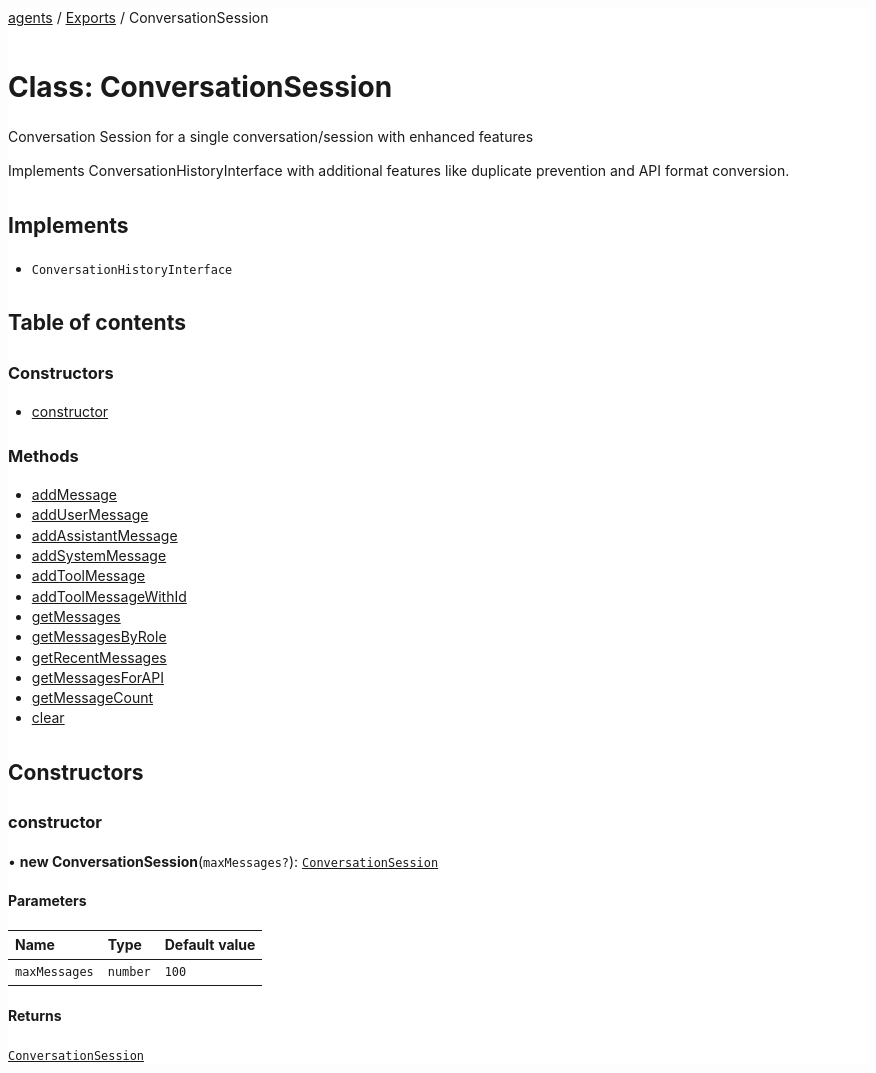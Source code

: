 

[agents](../../) / [Exports](../modules) / ConversationSession

# Class: ConversationSession

Conversation Session for a single conversation/session with enhanced features

Implements ConversationHistoryInterface with additional features like
duplicate prevention and API format conversion.

## Implements

- `ConversationHistoryInterface`

## Table of contents

### Constructors

- [constructor](ConversationSession#constructor)

### Methods

- [addMessage](ConversationSession#addmessage)
- [addUserMessage](ConversationSession#addusermessage)
- [addAssistantMessage](ConversationSession#addassistantmessage)
- [addSystemMessage](ConversationSession#addsystemmessage)
- [addToolMessage](ConversationSession#addtoolmessage)
- [addToolMessageWithId](ConversationSession#addtoolmessagewithid)
- [getMessages](ConversationSession#getmessages)
- [getMessagesByRole](ConversationSession#getmessagesbyrole)
- [getRecentMessages](ConversationSession#getrecentmessages)
- [getMessagesForAPI](ConversationSession#getmessagesforapi)
- [getMessageCount](ConversationSession#getmessagecount)
- [clear](ConversationSession#clear)

## Constructors

### constructor

• **new ConversationSession**(`maxMessages?`): [`ConversationSession`](ConversationSession)

#### Parameters

| Name | Type | Default value |
| :------ | :------ | :------ |
| `maxMessages` | `number` | `100` |

#### Returns

[`ConversationSession`](ConversationSession)
